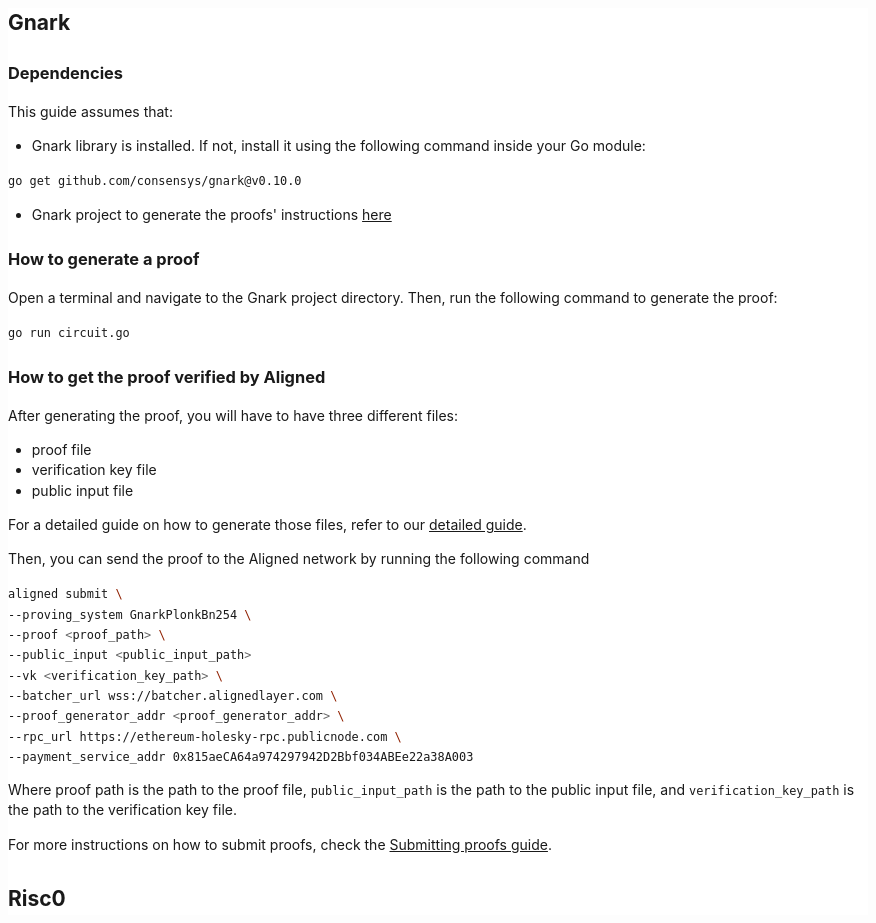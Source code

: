 ## Gnark

### Dependencies

This guide assumes that:

- Gnark library is installed. If not, install it using the following command inside your Go module:

 ```bash
 go get github.com/consensys/gnark@v0.10.0
 ```

- Gnark project to generate the proofs' instructions [here](https://docs.gnark.consensys.io/category/how-to)

### How to generate a proof

Open a terminal and navigate to the Gnark project directory. Then, run the following command to generate the proof:

 ```bash
 go run circuit.go
 ```

### How to get the proof verified by Aligned

After generating the proof, you will have to have three different files:

- proof file
- verification key file
- public input file

For a detailed guide on how to generate those files, refer to our [detailed guide](3.2_generate_gnark_proof.md).

Then, you can send the proof to the Aligned network by running the following command

```bash
aligned submit \
--proving_system GnarkPlonkBn254 \
--proof <proof_path> \
--public_input <public_input_path>
--vk <verification_key_path> \
--batcher_url wss://batcher.alignedlayer.com \
--proof_generator_addr <proof_generator_addr> \
--rpc_url https://ethereum-holesky-rpc.publicnode.com \
--payment_service_addr 0x815aeCA64a974297942D2Bbf034ABEe22a38A003
```

Where proof path is the path to the proof file, `public_input_path` is the path to the public input file,
and `verification_key_path` is the path to the verification key file.

For more instructions on how to submit proofs, check the [Submitting proofs guide](../3_guides/0_submitting_proofs.md).

## Risc0
